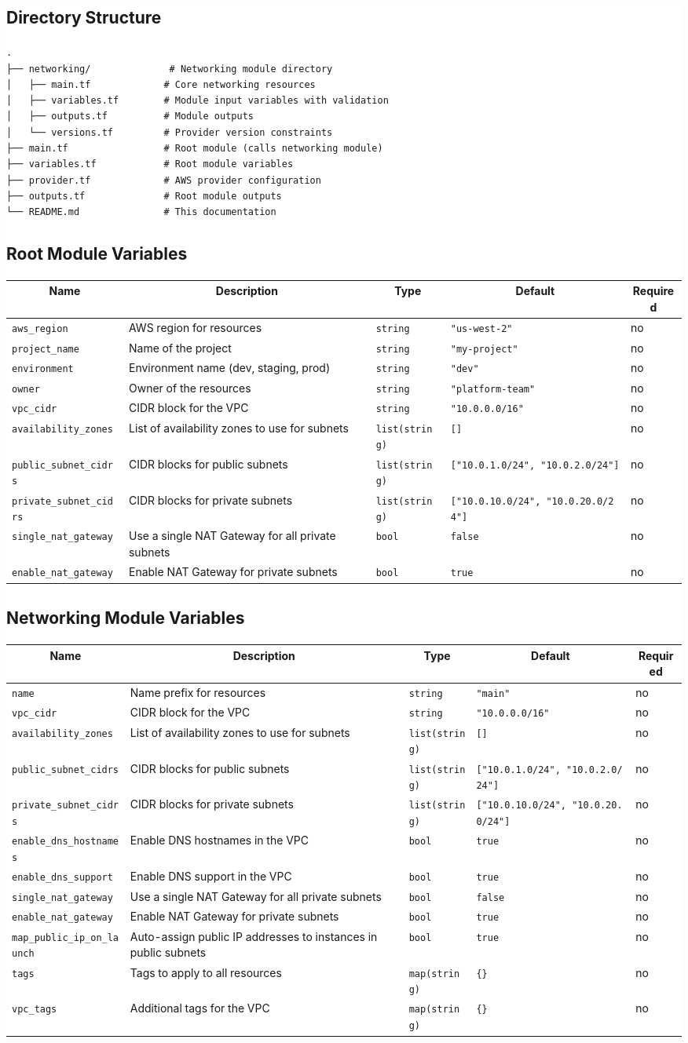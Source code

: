 ## Directory Structure

```
.
├── networking/              # Networking module directory
│   ├── main.tf             # Core networking resources
│   ├── variables.tf        # Module input variables with validation
│   ├── outputs.tf          # Module outputs
│   └── versions.tf         # Provider version constraints
├── main.tf                 # Root module (calls networking module)
├── variables.tf            # Root module variables
├── provider.tf             # AWS provider configuration
├── outputs.tf              # Root module outputs
└── README.md               # This documentation
```

## Root Module Variables

| Name | Description | Type | Default | Required |
|------|-------------|------|---------|----------|
| `aws_region` | AWS region for resources | `string` | `"us-west-2"` | no |
| `project_name` | Name of the project | `string` | `"my-project"` | no |
| `environment` | Environment name (dev, staging, prod) | `string` | `"dev"` | no |
| `owner` | Owner of the resources | `string` | `"platform-team"` | no |
| `vpc_cidr` | CIDR block for the VPC | `string` | `"10.0.0.0/16"` | no |
| `availability_zones` | List of availability zones to use for subnets | `list(string)` | `[]` | no |
| `public_subnet_cidrs` | CIDR blocks for public subnets | `list(string)` | `["10.0.1.0/24", "10.0.2.0/24"]` | no |
| `private_subnet_cidrs` | CIDR blocks for private subnets | `list(string)` | `["10.0.10.0/24", "10.0.20.0/24"]` | no |
| `single_nat_gateway` | Use a single NAT Gateway for all private subnets | `bool` | `false` | no |
| `enable_nat_gateway` | Enable NAT Gateway for private subnets | `bool` | `true` | no |

## Networking Module Variables

| Name | Description | Type | Default | Required |
|------|-------------|------|---------|----------|
| `name` | Name prefix for resources | `string` | `"main"` | no |
| `vpc_cidr` | CIDR block for the VPC | `string` | `"10.0.0.0/16"` | no |
| `availability_zones` | List of availability zones to use for subnets | `list(string)` | `[]` | no |
| `public_subnet_cidrs` | CIDR blocks for public subnets | `list(string)` | `["10.0.1.0/24", "10.0.2.0/24"]` | no |
| `private_subnet_cidrs` | CIDR blocks for private subnets | `list(string)` | `["10.0.10.0/24", "10.0.20.0/24"]` | no |
| `enable_dns_hostnames` | Enable DNS hostnames in the VPC | `bool` | `true` | no |
| `enable_dns_support` | Enable DNS support in the VPC | `bool` | `true` | no |
| `single_nat_gateway` | Use a single NAT Gateway for all private subnets | `bool` | `false` | no |
| `enable_nat_gateway` | Enable NAT Gateway for private subnets | `bool` | `true` | no |
| `map_public_ip_on_launch` | Auto-assign public IP addresses to instances in public subnets | `bool` | `true` | no |
| `tags` | Tags to apply to all resources | `map(string)` | `{}` | no |
| `vpc_tags` | Additional tags for the VPC | `map(string)` | `{}` | no |